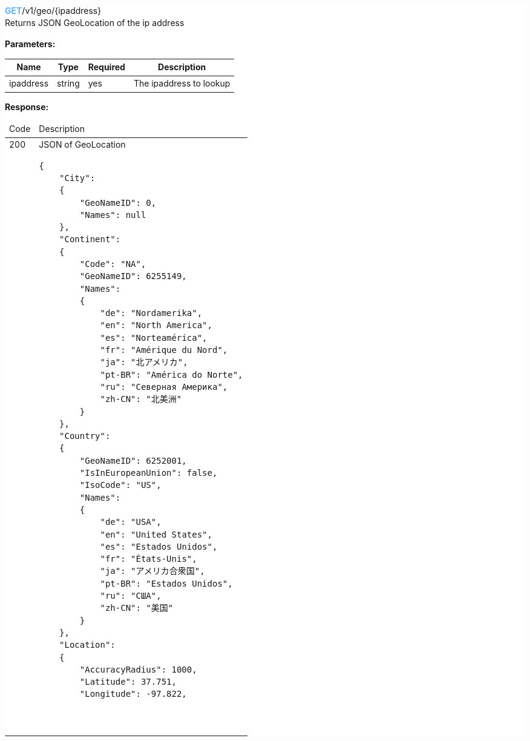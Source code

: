 <span style="color:#61affe; font-weight: bold;">GET</span>/v1/geo/{ipaddress}<br/>
Returns JSON GeoLocation of the ip address

**Parameters:**<br>

| Name | Type | Required |Description|
|---|---|---|---|
| ipaddress | string | yes | The ipaddress to lookup |

**Response:**<br/>
<table>
<thead>
<td>Code</td>
<td>Description</td>
</thead>
<tr>
<td>200</td>
<td>
JSON of GeoLocation<br>
<pre>
{
    "City":
    {
        "GeoNameID": 0,
        "Names": null
    },
    "Continent":
    {
        "Code": "NA",
        "GeoNameID": 6255149,
        "Names":
        {
            "de": "Nordamerika",
            "en": "North America",
            "es": "Norteamérica",
            "fr": "Amérique du Nord",
            "ja": "北アメリカ",
            "pt-BR": "América do Norte",
            "ru": "Северная Америка",
            "zh-CN": "北美洲"
        }
    },
    "Country":
    {
        "GeoNameID": 6252001,
        "IsInEuropeanUnion": false,
        "IsoCode": "US",
        "Names":
        {
            "de": "USA",
            "en": "United States",
            "es": "Estados Unidos",
            "fr": "États-Unis",
            "ja": "アメリカ合衆国",
            "pt-BR": "Estados Unidos",
            "ru": "США",
            "zh-CN": "美国"
        }
    },
    "Location":
    {
        "AccuracyRadius": 1000,
        "Latitude": 37.751,
        "Longitude": -97.822,